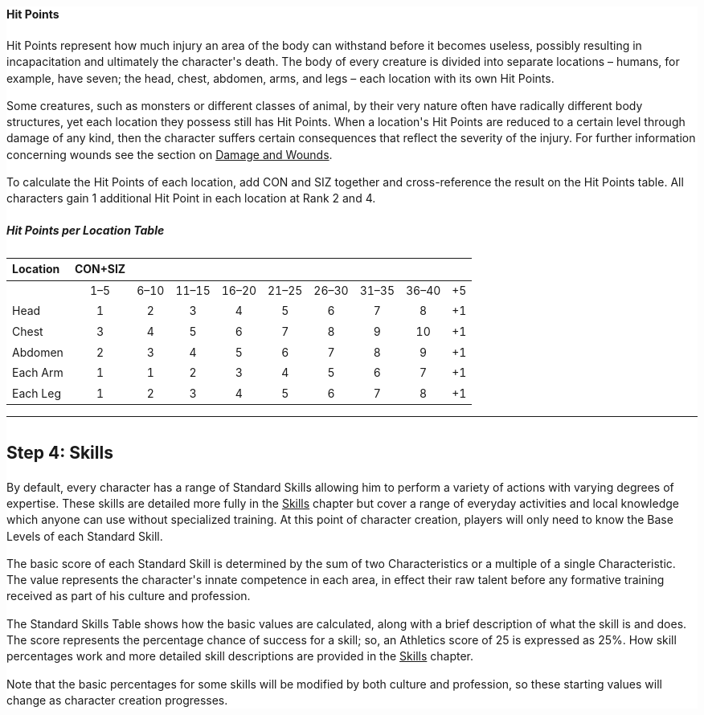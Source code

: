 #### Hit Points

Hit Points represent how much injury an area of the body can withstand before it becomes useless, possibly resulting in incapacitation and ultimately the character's death. The body of every creature is divided into separate locations – humans, for example, have seven; the head, chest, abdomen, arms, and legs – each location with its own Hit Points.

Some creatures, such as monsters or different classes of animal, by their very nature often have radically different body structures, yet each location they possess still has Hit Points. When a location's Hit Points are reduced to a certain level through damage of any kind, then the character suffers certain consequences that reflect the severity of the injury. For further information concerning wounds see the section on [Damage and Wounds](0007_Game_System.md?id=damage-and-wound-levels).

To calculate the Hit Points of each location, add CON and SIZ together and cross-reference the result on the Hit Points table. All characters gain 1 additional Hit Point in each location at Rank 2 and 4.

##### Hit Points per Location Table

| **Location** | **CON+SIZ** |  |  |  |  |  |  |  |  |
| :-- | :-: | :-: | :-: | :-: | :-: | :-: | :-: | :-: | :-: |
|  | 1–5 | 6–10 | 11–15 | 16–20 | 21–25 | 26–30 | 31–35 | 36–40 | +5 |
| Head | 1 | 2 | 3 | 4 | 5 | 6 | 7 | 8 | +1 |
| Chest | 3 | 4 | 5 | 6 | 7 | 8 | 9 | 10 | +1 |
| Abdomen | 2 | 3 | 4 | 5 | 6 | 7 | 8 | 9 | +1 |
| Each Arm | 1 | 1 | 2 | 3 | 4 | 5 | 6 | 7 | +1 |
| Each Leg | 1 | 2 | 3 | 4 | 5 | 6 | 7 | 8 | +1 |

---
## Step 4: Skills

By default, every character has a range of Standard Skills allowing him to perform a variety of actions with varying degrees of expertise. These skills are detailed more fully in the [Skills](0005_Skills.md) chapter but cover a range of everyday activities and local knowledge which anyone can use without specialized training. At this point of character creation, players will only need to know the Base Levels of each Standard Skill.

The basic score of each Standard Skill is determined by the sum of two Characteristics or a multiple of a single Characteristic. The value represents the character's innate competence in each area, in effect their raw talent before any formative training received as part of his culture and profession.

The Standard Skills Table shows how the basic values are calculated, along with a brief description of what the skill is and does. The score represents the percentage chance of success for a skill; so, an Athletics score of 25 is expressed as 25%. How skill percentages work and more detailed skill descriptions are provided in the [Skills](0005_Skills.md) chapter.

Note that the basic percentages for some skills will be modified by both culture and profession, so these starting values will change as character creation progresses.

